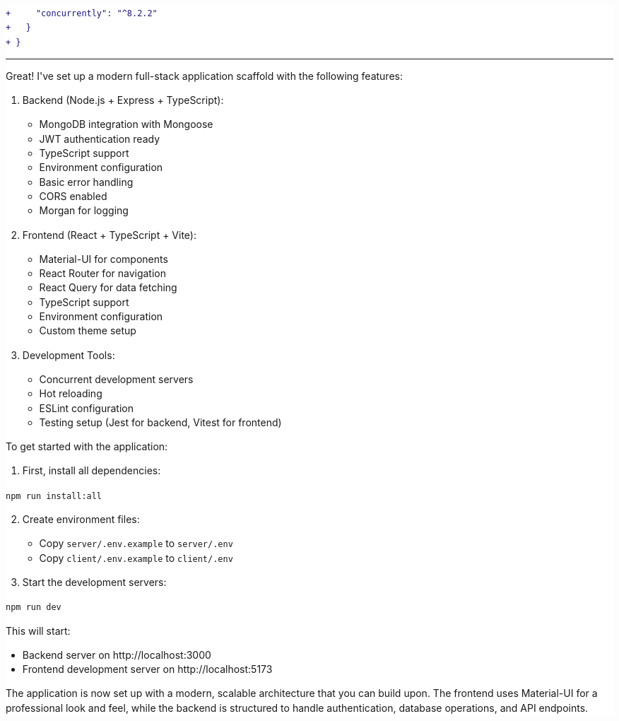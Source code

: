 ```diff
+     "concurrently": "^8.2.2"
+   }
+ } 
```

---

Great! I've set up a modern full-stack application scaffold with the following features:

1. Backend (Node.js + Express + TypeScript):
   - MongoDB integration with Mongoose
   - JWT authentication ready
   - TypeScript support
   - Environment configuration
   - Basic error handling
   - CORS enabled
   - Morgan for logging

2. Frontend (React + TypeScript + Vite):
   - Material-UI for components
   - React Router for navigation
   - React Query for data fetching
   - TypeScript support
   - Environment configuration
   - Custom theme setup

3. Development Tools:
   - Concurrent development servers
   - Hot reloading
   - ESLint configuration
   - Testing setup (Jest for backend, Vitest for frontend)

To get started with the application:

1. First, install all dependencies:
```bash
npm run install:all
```

2. Create environment files:
   - Copy `server/.env.example` to `server/.env`
   - Copy `client/.env.example` to `client/.env`

3. Start the development servers:
```bash
npm run dev
```

This will start:
- Backend server on http://localhost:3000
- Frontend development server on http://localhost:5173

The application is now set up with a modern, scalable architecture that you can build upon. The frontend uses Material-UI for a professional look and feel, while the backend is structured to handle authentication, database operations, and API endpoints.
